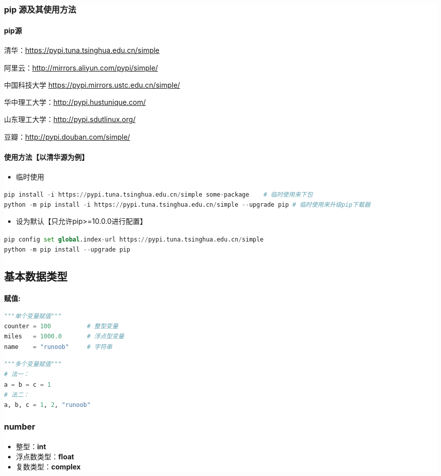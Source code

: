 

### pip 源及其使用方法

#### pip源

清华：<https://pypi.tuna.tsinghua.edu.cn/simple>

阿里云：<http://mirrors.aliyun.com/pypi/simple/>

中国科技大学 <https://pypi.mirrors.ustc.edu.cn/simple/>

华中理工大学：<http://pypi.hustunique.com/>

山东理工大学：<http://pypi.sdutlinux.org/>

豆瓣：<http://pypi.douban.com/simple/>

#### 使用方法【以清华源为例】

- 临时使用

```py
pip install -i https://pypi.tuna.tsinghua.edu.cn/simple some-package	# 临时使用来下包
python -m pip install -i https://pypi.tuna.tsinghua.edu.cn/simple --upgrade pip	# 临时使用来升级pip下载器
```

- 设为默认【只允许pip>=10.0.0进行配置】

```py
pip config set global.index-url https://pypi.tuna.tsinghua.edu.cn/simple
python -m pip install --upgrade pip
```

## 基本数据类型

**赋值:**

```py
"""单个变量赋值"""
counter = 100          # 整型变量
miles   = 1000.0       # 浮点型变量
name    = "runoob"     # 字符串
```

```py
"""多个变量赋值"""
# 法一：
a = b = c = 1
# 法二：
a, b, c = 1, 2, "runoob"
```

### number

- 整型：**int**
- 浮点数类型：**float**
- 复数类型：**complex**
